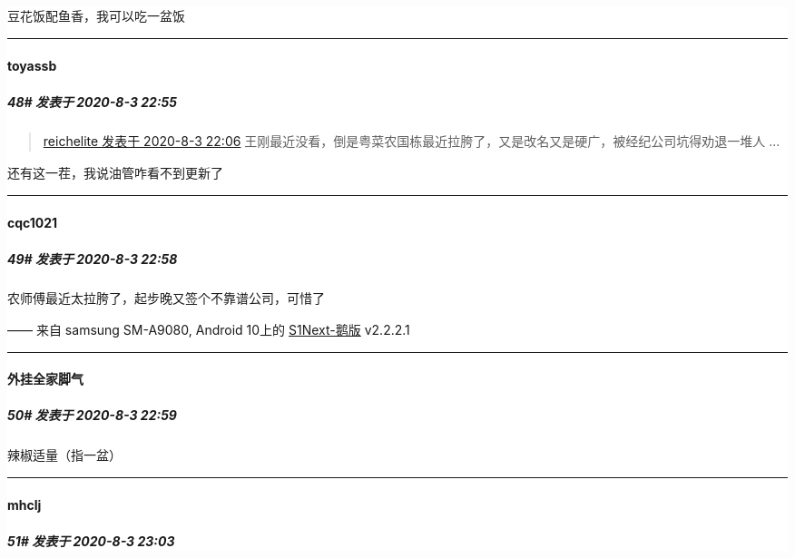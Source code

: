 

豆花饭配鱼香，我可以吃一盆饭







*****

####  toyassb  
##### 48#       发表于 2020-8-3 22:55



<blockquote><a href="httphttps://bbs.saraba1st.com/2b/forum.php?mod=redirect&amp;goto=findpost&amp;pid=48308881&amp;ptid=1952944" target="_blank">reichelite 发表于 2020-8-3 22:06</a>
王刚最近没看，倒是粤菜农国栋最近拉胯了，又是改名又是硬广，被经纪公司坑得劝退一堆人 ...</blockquote>
还有这一茬，我说油管咋看不到更新了







*****

####  cqc1021  
##### 49#       发表于 2020-8-3 22:58




农师傅最近太拉胯了，起步晚又签个不靠谱公司，可惜了

—— 来自 samsung SM-A9080, Android 10上的 [S1Next-鹅版](https://github.com/ykrank/S1-Next/releases) v2.2.2.1







*****

####  外挂全家脚气  
##### 50#       发表于 2020-8-3 22:59




辣椒适量（指一盆）







*****

####  mhclj  
##### 51#       发表于 2020-8-3 23:03

